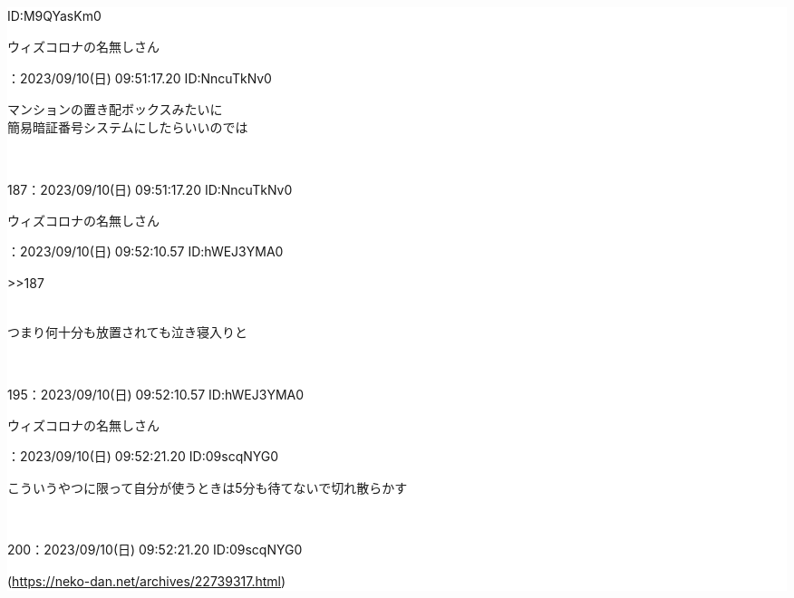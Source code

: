 ID:M9QYasKm0</p><p id='resuname187'>ウィズコロナの名無しさん </p>：2023/09/10(日) 09:51:17.20 ID:NncuTkNv0<p id='surebody187' class='surebody_NncuTkNv0' name='surebodymain'>マンションの置き配ボックスみたいに <br> 簡易暗証番号システムにしたらいいのでは </p><br><p>187：2023/09/10(日) 09:51:17.20 ID:NncuTkNv0</p><p id='resuname195'>ウィズコロナの名無しさん </p>：2023/09/10(日) 09:52:10.57 ID:hWEJ3YMA0<p id='surebody195' class='surebody_hWEJ3YMA0' name='surebodymain'><p>>>187</p> <br> つまり何十分も放置されても泣き寝入りと </p><br><p>195：2023/09/10(日) 09:52:10.57 ID:hWEJ3YMA0</p><p id='resuname200'>ウィズコロナの名無しさん </p>：2023/09/10(日) 09:52:21.20 ID:09scqNYG0<p id='surebody200' class='surebody_09scqNYG0' name='surebodymain'>こういうやつに限って自分が使うときは5分も待てないで切れ散らかす </p><br><p>200：2023/09/10(日) 09:52:21.20 ID:09scqNYG0</p></div>

(https://neko-dan.net/archives/22739317.html)
